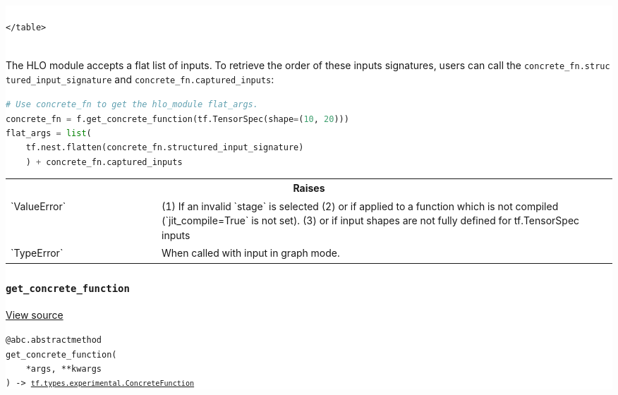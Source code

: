 ```

</table>


```

The HLO module accepts a flat list of inputs. To retrieve the order
of these inputs signatures, users can call the
`concrete_fn.structured_input_signature` and `concrete_fn.captured_inputs`:

```python
# Use concrete_fn to get the hlo_module flat_args.
concrete_fn = f.get_concrete_function(tf.TensorSpec(shape=(10, 20)))
flat_args = list(
    tf.nest.flatten(concrete_fn.structured_input_signature)
    ) + concrete_fn.captured_inputs
```


 <table class="responsive fixed orange">
<colgroup><col width="214px"><col></colgroup>
<tr><th colspan="2">Raises</th></tr>

<tr>
<td>
`ValueError`
</td>
<td>
  (1) If an invalid `stage` is selected
(2) or if applied to a function which is not compiled
(`jit_compile=True` is not set).
(3) or if input shapes are not fully defined for tf.TensorSpec inputs
</td>
</tr><tr>
<td>
`TypeError`
</td>
<td>
When called with input in graph mode.
</td>
</tr>
</table>



<h3 id="get_concrete_function"><code>get_concrete_function</code></h3>

<a target="_blank" class="external" href="/code/stable/tensorflow/python/types/core.py">View source</a>

<pre class="devsite-click-to-copy prettyprint lang-py tfo-signature-link">
<code>@abc.abstractmethod</code>
<code>get_concrete_function(
    *args, **kwargs
) -> <a href="../../../tf/types/experimental/ConcreteFunction.md"><code>tf.types.experimental.ConcreteFunction</code></a>
</code></pre>
